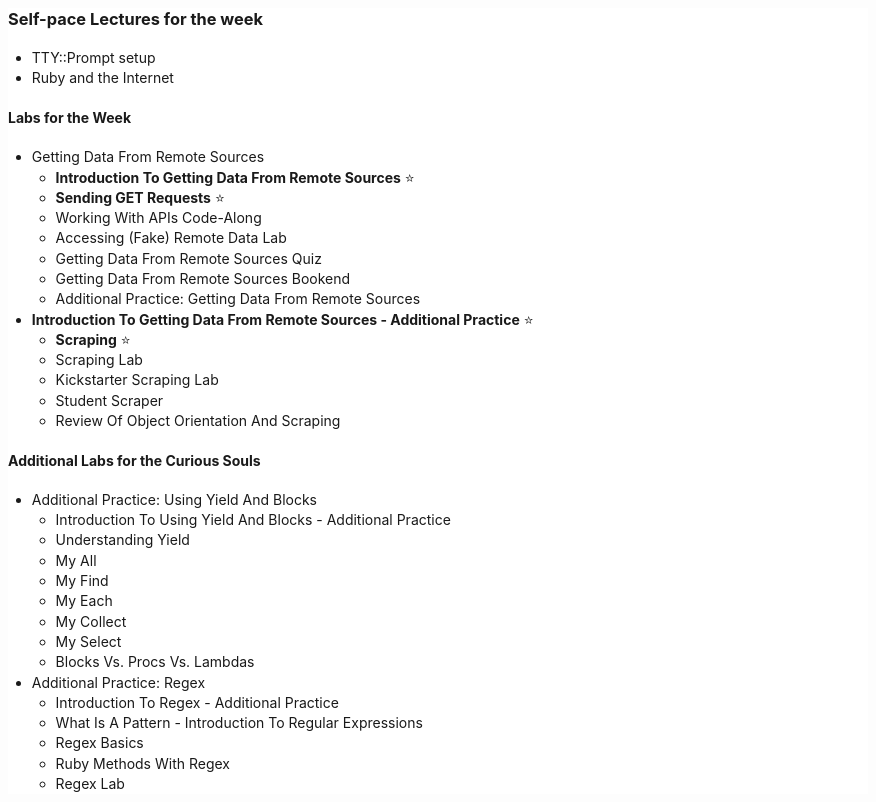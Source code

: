 ### Self-pace Lectures for the week
- TTY::Prompt setup
- Ruby and the Internet

#### Labs for the Week
- Getting Data From Remote Sources
    - **Introduction To Getting Data From Remote Sources** ⭐️
    - **Sending GET Requests**  ⭐️
    - Working With APIs Code-Along
    - Accessing (Fake) Remote Data Lab
    - Getting Data From Remote Sources Quiz
    - Getting Data From Remote Sources Bookend
    - Additional Practice: Getting Data From Remote Sources
- **Introduction To Getting Data From Remote Sources - Additional Practice**  ⭐️
    - **Scraping**  ⭐️
    - Scraping Lab
    - Kickstarter Scraping Lab
    - Student Scraper
    - Review Of Object Orientation And Scraping

#### Additional Labs for the Curious Souls
- Additional Practice: Using Yield And Blocks
    - Introduction To Using Yield And Blocks - Additional Practice
    - Understanding Yield
    - My All
    - My Find
    - My Each
    - My Collect
    - My Select
    - Blocks Vs. Procs Vs. Lambdas
- Additional Practice: Regex
    - Introduction To Regex - Additional Practice
    - What Is A Pattern - Introduction To Regular Expressions
    - Regex Basics
    - Ruby Methods With Regex
    - Regex Lab